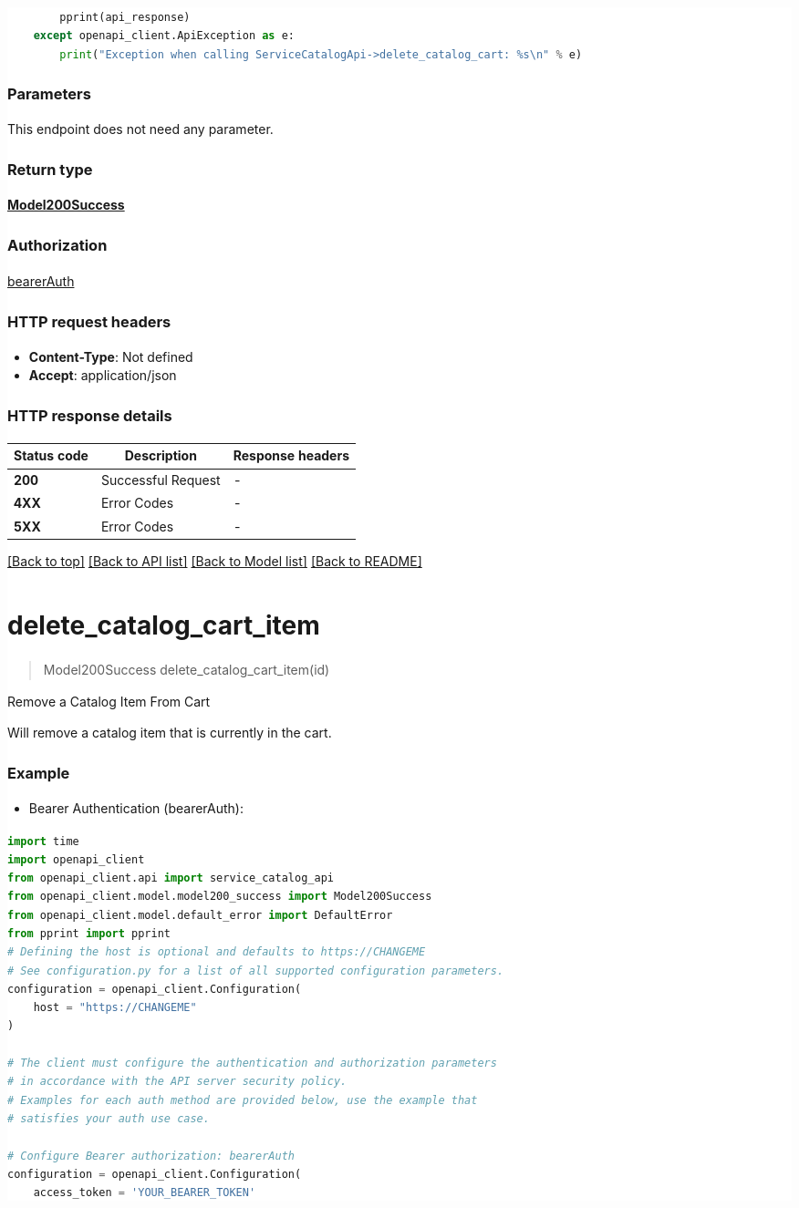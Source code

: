 ```python
        pprint(api_response)
    except openapi_client.ApiException as e:
        print("Exception when calling ServiceCatalogApi->delete_catalog_cart: %s\n" % e)
```


### Parameters
This endpoint does not need any parameter.

### Return type

[**Model200Success**](Model200Success.md)

### Authorization

[bearerAuth](../README.md#bearerAuth)

### HTTP request headers

 - **Content-Type**: Not defined
 - **Accept**: application/json


### HTTP response details

| Status code | Description | Response headers |
|-------------|-------------|------------------|
**200** | Successful Request |  -  |
**4XX** | Error Codes |  -  |
**5XX** | Error Codes |  -  |

[[Back to top]](#) [[Back to API list]](../README.md#documentation-for-api-endpoints) [[Back to Model list]](../README.md#documentation-for-models) [[Back to README]](../README.md)

# **delete_catalog_cart_item**
> Model200Success delete_catalog_cart_item(id)

Remove a Catalog Item From Cart

Will remove a catalog item that is currently in the cart.

### Example

* Bearer Authentication (bearerAuth):

```python
import time
import openapi_client
from openapi_client.api import service_catalog_api
from openapi_client.model.model200_success import Model200Success
from openapi_client.model.default_error import DefaultError
from pprint import pprint
# Defining the host is optional and defaults to https://CHANGEME
# See configuration.py for a list of all supported configuration parameters.
configuration = openapi_client.Configuration(
    host = "https://CHANGEME"
)

# The client must configure the authentication and authorization parameters
# in accordance with the API server security policy.
# Examples for each auth method are provided below, use the example that
# satisfies your auth use case.

# Configure Bearer authorization: bearerAuth
configuration = openapi_client.Configuration(
    access_token = 'YOUR_BEARER_TOKEN'
```